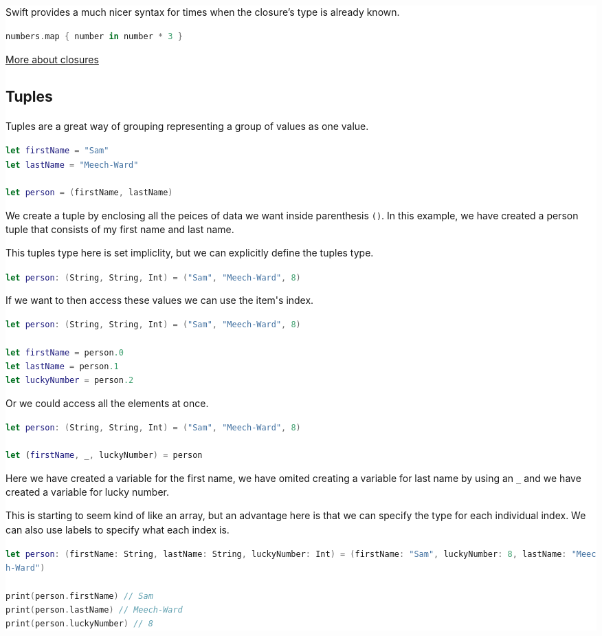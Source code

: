 Swift provides a much nicer syntax for times when the closure’s type is already known.

```swift
numbers.map { number in number * 3 }
```

[More about closures](https://developer.apple.com/library/content/documentation/Swift/Conceptual/Swift_Programming_Language/Closures.html#//apple_ref/doc/uid/TP40014097-CH11-ID94)

## Tuples

Tuples are a great way of grouping representing a group of values as one value.

```swift
let firstName = "Sam"
let lastName = "Meech-Ward"

let person = (firstName, lastName)
```

We create a tuple by enclosing all the peices of data we want inside parenthesis `()`. In this example, we have created a person tuple that consists of my first name and last name.

This tuples type here is set impliclity, but we can explicitly define the tuples type.

```swift
let person: (String, String, Int) = ("Sam", "Meech-Ward", 8)
```

If we want to then access these values we can use the item's index.

```swift
let person: (String, String, Int) = ("Sam", "Meech-Ward", 8)

let firstName = person.0
let lastName = person.1
let luckyNumber = person.2
```

Or we could access all the elements at once.

```swift
let person: (String, String, Int) = ("Sam", "Meech-Ward", 8)

let (firstName, _, luckyNumber) = person
```

Here we have created a variable for the first name, we have omited creating a variable for last name by using an `_` and we have created a variable for lucky number.

This is starting to seem kind of like an array, but an advantage here is that we can specify the type for each individual index. We can also use labels to specify what each index is.

```swift
let person: (firstName: String, lastName: String, luckyNumber: Int) = (firstName: "Sam", luckyNumber: 8, lastName: "Meech-Ward")

print(person.firstName) // Sam
print(person.lastName) // Meech-Ward
print(person.luckyNumber) // 8
```
